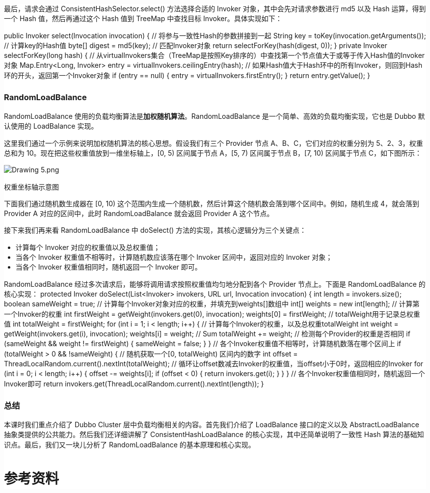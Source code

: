 最后，请求会通过 ConsistentHashSelector.select() 方法选择合适的 Invoker 对象，其中会先对请求参数进行 md5 以及 Hash 运算，得到一个 Hash 值，然后再通过这个 Hash 值到 TreeMap 中查找目标 Invoker。具体实现如下：

public Invoker<T> select(Invocation invocation) { // 将参与一致性Hash的参数拼接到一起 String key = toKey(invocation.getArguments()); // 计算key的Hash值 byte[] digest = md5(key); // 匹配Invoker对象 return selectForKey(hash(digest, 0)); } private Invoker<T> selectForKey(long hash) { // 从virtualInvokers集合（TreeMap是按照Key排序的）中查找第一个节点值大于或等于传入Hash值的Invoker对象 Map.Entry<Long, Invoker<T>> entry = virtualInvokers.ceilingEntry(hash); // 如果Hash值大于Hash环中的所有Invoker，则回到Hash环的开头，返回第一个Invoker对象 if (entry == null) { entry = virtualInvokers.firstEntry(); } return entry.getValue(); }

### RandomLoadBalance

RandomLoadBalance 使用的负载均衡算法是**加权随机算法**。RandomLoadBalance 是一个简单、高效的负载均衡实现，它也是 Dubbo 默认使用的 LoadBalance 实现。

这里我们通过一个示例来说明加权随机算法的核心思想。假设我们有三个 Provider 节点 A、B、C，它们对应的权重分别为 5、2、3，权重总和为 10。现在把这些权重值放到一维坐标轴上，[0, 5) 区间属于节点 A，[5, 7) 区间属于节点 B，[7, 10) 区间属于节点 C，如下图所示：

![Drawing 5.png](https://learn.lianglianglee.com/%e4%b8%93%e6%a0%8f/Dubbo%e6%ba%90%e7%a0%81%e8%a7%a3%e8%af%bb%e4%b8%8e%e5%ae%9e%e6%88%98-%e5%ae%8c/assets/Ciqc1F-81ySAdj_7AAAxc2j-s5k730.png)

权重坐标轴示意图

下面我们通过随机数生成器在 [0, 10) 这个范围内生成一个随机数，然后计算这个随机数会落到哪个区间中。例如，随机生成 4，就会落到 Provider A 对应的区间中，此时 RandomLoadBalance 就会返回 Provider A 这个节点。

接下来我们再来看 RandomLoadBalance 中 doSelect() 方法的实现，其核心逻辑分为三个关键点：

* 计算每个 Invoker 对应的权重值以及总权重值；
* 当各个 Invoker 权重值不相等时，计算随机数应该落在哪个 Invoker 区间中，返回对应的 Invoker 对象；
* 当各个 Invoker 权重值相同时，随机返回一个 Invoker 即可。

RandomLoadBalance 经过多次请求后，能够将调用请求按照权重值均匀地分配到各个 Provider 节点上。下面是 RandomLoadBalance 的核心实现：
protected <T> Invoker<T> doSelect(List<Invoker<T>> invokers, URL url, Invocation invocation) { int length = invokers.size(); boolean sameWeight = true; // 计算每个Invoker对象对应的权重，并填充到weights[]数组中 int[] weights = new int[length]; // 计算第一个Invoker的权重 int firstWeight = getWeight(invokers.get(0), invocation); weights[0] = firstWeight; // totalWeight用于记录总权重值 int totalWeight = firstWeight; for (int i = 1; i < length; i++) { // 计算每个Invoker的权重，以及总权重totalWeight int weight = getWeight(invokers.get(i), invocation); weights[i] = weight; // Sum totalWeight += weight; // 检测每个Provider的权重是否相同 if (sameWeight && weight != firstWeight) { sameWeight = false; } } // 各个Invoker权重值不相等时，计算随机数落在哪个区间上 if (totalWeight > 0 && !sameWeight) { // 随机获取一个[0, totalWeight) 区间内的数字 int offset = ThreadLocalRandom.current().nextInt(totalWeight); // 循环让offset数减去Invoker的权重值，当offset小于0时，返回相应的Invoker for (int i = 0; i < length; i++) { offset -= weights[i]; if (offset < 0) { return invokers.get(i); } } } // 各个Invoker权重值相同时，随机返回一个Invoker即可 return invokers.get(ThreadLocalRandom.current().nextInt(length)); }

### 总结

本课时我们重点介绍了 Dubbo Cluster 层中负载均衡相关的内容。首先我们介绍了 LoadBalance 接口的定义以及 AbstractLoadBalance 抽象类提供的公共能力。然后我们还详细讲解了 ConsistentHashLoadBalance 的核心实现，其中还简单说明了一致性 Hash 算法的基础知识点。最后，我们又一块儿分析了 RandomLoadBalance 的基本原理和核心实现。




# 参考资料
